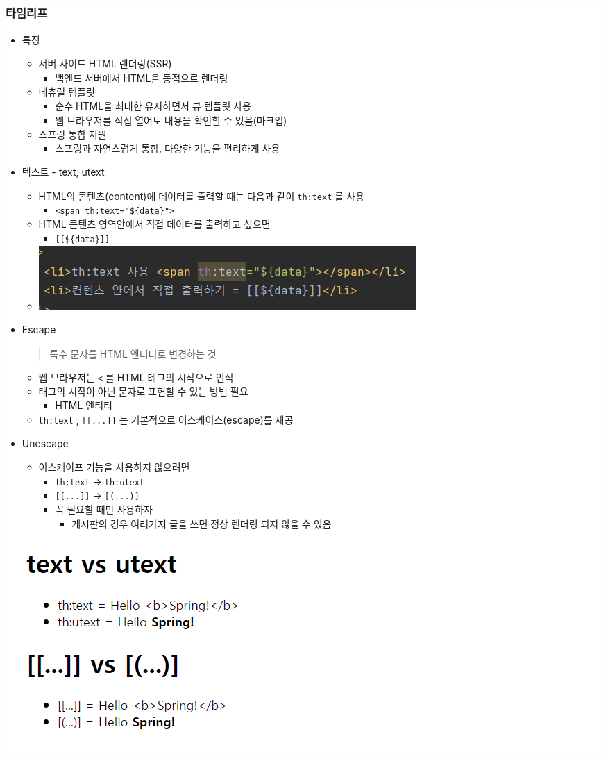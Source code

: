 ### 타임리프

- 특징
  - 서버 사이드 HTML 렌더링(SSR)
    - 백엔드 서버에서 HTML을 동적으로 렌더링
  - 네츄럴 템플릿
    - 순수 HTML을 최대한 유지하면서 뷰 템플릿 사용
    - 웹 브라우저를 직접 열어도 내용을 확인할 수 있음(마크업)
  - 스프링 통합 지원
    - 스프링과 자연스럽게 통합, 다양한 기능을 편리하게 사용
- 텍스트 - text, utext
  - HTML의 콘텐츠(content)에 데이터를 출력할 때는 다음과 같이 `th:text` 를 사용
    - `<span th:text="${data}">`
  - HTML 콘텐츠 영역안에서 직접 데이터를 출력하고 싶으면
    - `[[${data}]]`
  - ![image-20230215194110517](thymeleaf.assets/image-20230215194110517.png)

- Escape

  > 특수 문자를 HTML 엔티티로 변경하는 것

  - 웹 브라우저는 `<` 를 HTML 테그의 시작으로 인식
  - 태그의 시작이 아닌 문자로 표현할 수 있는 방법 필요
    - HTML 엔티티
  - `th:text` , `[[...]]` 는 기본적으로 이스케이스(escape)를 제공

- Unescape

  - 이스케이프 기능을 사용하지 않으려면
    - `th:text` -> `th:utext`
    - `[[...]]` -> `[(...)]`
    - 꼭 필요할 때만 사용하자
      - 게시판의 경우 여러가지 글을 쓰면 정상 렌더링 되지 않을 수 있음

  ![image-20230215195049675](thymeleaf.assets/image-20230215195049675.png)
